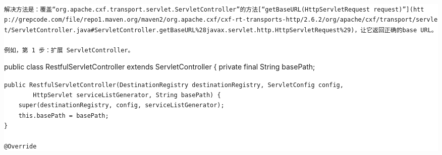 ```
解决方法是：覆盖“org.apache.cxf.transport.servlet.ServletController”的方法[“getBaseURL(HttpServletRequest request)”](http://grepcode.com/file/repo1.maven.org/maven2/org.apache.cxf/cxf-rt-transports-http/2.6.2/org/apache/cxf/transport/servlet/ServletController.java#ServletController.getBaseURL%28javax.servlet.http.HttpServletRequest%29)，让它返回正确的base URL。

例如，第 1 步：扩展 ServletController。

```
public class RestfulServletController extends ServletController {
    private final String basePath;

    public RestfulServletController(DestinationRegistry destinationRegistry, ServletConfig config,
            HttpServlet serviceListGenerator, String basePath) {
        super(destinationRegistry, config, serviceListGenerator);
        this.basePath = basePath;
    }

    @Override
